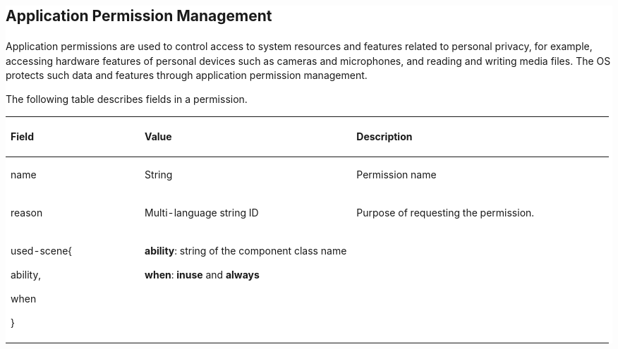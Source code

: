 ## Application Permission Management<a name="section20822104317111"></a>

Application permissions are used to control access to system resources and features related to personal privacy, for example, accessing hardware features of personal devices such as cameras and microphones, and reading and writing media files. The OS protects such data and features through application permission management.

The following table describes fields in a permission.

<a name="table1073153511418"></a>
<table><thead align="left"><tr id="row11107193541417"><th class="cellrowborder" valign="top" width="22.220000000000002%" id="mcps1.1.4.1.1"><p id="p6107535141420"><a name="p6107535141420"></a><a name="p6107535141420"></a>Field</p>
</th>
<th class="cellrowborder" valign="top" width="35.099999999999994%" id="mcps1.1.4.1.2"><p id="p111080352143"><a name="p111080352143"></a><a name="p111080352143"></a>Value</p>
</th>
<th class="cellrowborder" valign="top" width="42.68%" id="mcps1.1.4.1.3"><p id="p161080358141"><a name="p161080358141"></a><a name="p161080358141"></a>Description</p>
</th>
</tr>
</thead>
<tbody><tr id="row151081735111418"><td class="cellrowborder" valign="top" width="22.220000000000002%" headers="mcps1.1.4.1.1 "><p id="p1108193521417"><a name="p1108193521417"></a><a name="p1108193521417"></a>name</p>
</td>
<td class="cellrowborder" valign="top" width="35.099999999999994%" headers="mcps1.1.4.1.2 "><p id="p131081435151413"><a name="p131081435151413"></a><a name="p131081435151413"></a>String</p>
</td>
<td class="cellrowborder" valign="top" width="42.68%" headers="mcps1.1.4.1.3 "><p id="p0108235141411"><a name="p0108235141411"></a><a name="p0108235141411"></a>Permission name</p>
</td>
</tr>
<tr id="row19108143516148"><td class="cellrowborder" valign="top" width="22.220000000000002%" headers="mcps1.1.4.1.1 "><p id="p51081355145"><a name="p51081355145"></a><a name="p51081355145"></a>reason</p>
</td>
<td class="cellrowborder" valign="top" width="35.099999999999994%" headers="mcps1.1.4.1.2 "><p id="p01082358147"><a name="p01082358147"></a><a name="p01082358147"></a>Multi-language string ID</p>
</td>
<td class="cellrowborder" valign="top" width="42.68%" headers="mcps1.1.4.1.3 "><p id="p191081235171414"><a name="p191081235171414"></a><a name="p191081235171414"></a>Purpose of requesting the permission.</p>
</td>
</tr>
<tr id="row13108123516145"><td class="cellrowborder" valign="top" width="22.220000000000002%" headers="mcps1.1.4.1.1 "><p id="p18109835101415"><a name="p18109835101415"></a><a name="p18109835101415"></a>used-scene{</p>
<p id="p910913358146"><a name="p910913358146"></a><a name="p910913358146"></a>ability,</p>
<p id="p11109235181420"><a name="p11109235181420"></a><a name="p11109235181420"></a>when</p>
<p id="p16109193531417"><a name="p16109193531417"></a><a name="p16109193531417"></a>}</p>
</td>
<td class="cellrowborder" valign="top" width="35.099999999999994%" headers="mcps1.1.4.1.2 "><p id="p4109123511420"><a name="p4109123511420"></a><a name="p4109123511420"></a><strong id="b1164855864917"><a name="b1164855864917"></a><a name="b1164855864917"></a>ability</strong>: string of the component class name</p>
<p id="p19109133531410"><a name="p19109133531410"></a><a name="p19109133531410"></a><strong id="b12827212500"><a name="b12827212500"></a><a name="b12827212500"></a>when</strong>: <strong id="b4362946506"><a name="b4362946506"></a><a name="b4362946506"></a>inuse</strong> and <strong id="b182868713508"><a name="b182868713508"></a><a name="b182868713508"></a>always</strong></p>
</td>